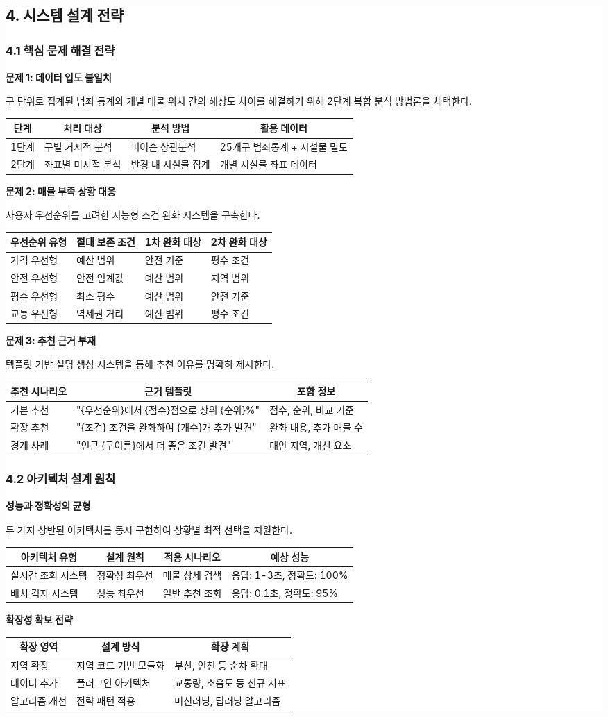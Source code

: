 
## 4. 시스템 설계 전략

### 4.1 핵심 문제 해결 전략

**문제 1: 데이터 입도 불일치**

구 단위로 집계된 범죄 통계와 개별 매물 위치 간의 해상도 차이를 해결하기 위해 2단계 복합 분석 방법론을 채택한다.

| 단계 | 처리 대상 | 분석 방법 | 활용 데이터 |
|------|-----------|-----------|-------------|
| 1단계 | 구별 거시적 분석 | 피어슨 상관분석 | 25개구 범죄통계 + 시설물 밀도 |
| 2단계 | 좌표별 미시적 분석 | 반경 내 시설물 집계 | 개별 시설물 좌표 데이터 |

**문제 2: 매물 부족 상황 대응**

사용자 우선순위를 고려한 지능형 조건 완화 시스템을 구축한다.

| 우선순위 유형 | 절대 보존 조건 | 1차 완화 대상 | 2차 완화 대상 |
|---------------|---------------|---------------|---------------|
| 가격 우선형 | 예산 범위 | 안전 기준 | 평수 조건 |
| 안전 우선형 | 안전 임계값 | 예산 범위 | 지역 범위 |
| 평수 우선형 | 최소 평수 | 예산 범위 | 안전 기준 |
| 교통 우선형 | 역세권 거리 | 예산 범위 | 평수 조건 |

**문제 3: 추천 근거 부재**

템플릿 기반 설명 생성 시스템을 통해 추천 이유를 명확히 제시한다.

| 추천 시나리오 | 근거 템플릿 | 포함 정보 |
|---------------|-------------|-----------|
| 기본 추천 | "{우선순위}에서 {점수}점으로 상위 {순위}%" | 점수, 순위, 비교 기준 |
| 확장 추천 | "{조건} 조건을 완화하여 {개수}개 추가 발견" | 완화 내용, 추가 매물 수 |
| 경계 사례 | "인근 {구이름}에서 더 좋은 조건 발견" | 대안 지역, 개선 요소 |

### 4.2 아키텍처 설계 원칙

**성능과 정확성의 균형**

두 가지 상반된 아키텍처를 동시 구현하여 상황별 최적 선택을 지원한다.

| 아키텍처 유형 | 설계 원칙 | 적용 시나리오 | 예상 성능 |
|---------------|-----------|---------------|-----------|
| 실시간 조회 시스템 | 정확성 최우선 | 매물 상세 검색 | 응답: 1-3초, 정확도: 100% |
| 배치 격자 시스템 | 성능 최우선 | 일반 추천 조회 | 응답: 0.1초, 정확도: 95% |

**확장성 확보 전략**

| 확장 영역 | 설계 방식 | 확장 계획 |
|-----------|-----------|-----------|
| 지역 확장 | 지역 코드 기반 모듈화 | 부산, 인천 등 순차 확대 |
| 데이터 추가 | 플러그인 아키텍처 | 교통량, 소음도 등 신규 지표 |
| 알고리즘 개선 | 전략 패턴 적용 | 머신러닝, 딥러닝 알고리즘 |
